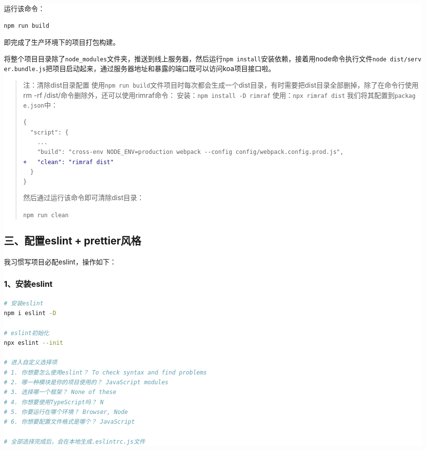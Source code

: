 运行该命令：

```bash
npm run build
```

即完成了生产环境下的项目打包构建。

将整个项目目录除了`node_modules`文件夹，推送到线上服务器，然后运行`npm install`安装依赖，接着用node命令执行文件`node dist/server.bundle.js`把项目启动起来，通过服务器地址和暴露的端口既可以访问koa项目接口啦。

> 注：清除dist目录配置 使用`npm run build`文件项目时每次都会生成一个dist目录，有时需要把dist目录全部删掉，除了在命令行使用rm -rf /dist/命令删除外，还可以使用rimraf命令： 安装：`npm install -D rimraf` 使用：`npx rimraf dist` 我们将其配置到`package.json`中：
> 
> ```diff
> {
>   "script": {
>     ...
>     "build": "cross-env NODE_ENV=production webpack --config config/webpack.config.prod.js",
> +   "clean": "rimraf dist"
>   }
> }
> ```
> 
> 然后通过运行该命令即可清除dist目录：
> 
> ```bash
> npm run clean
> ```

## 三、配置eslint + prettier风格

我习惯写项目必配eslint，操作如下：

### 1、安装eslint

```bash
# 安装eslint
npm i eslint -D

# eslint初始化
npx eslint --init

# 进入自定义选择项
# 1. 你想要怎么使用eslint？ To check syntax and find problems
# 2. 哪一种模块是你的项目使用的？ JavaScript modules
# 3. 选择哪一个框架？ None of these
# 4. 你想要使用TypeScript吗？ N
# 5. 你要运行在哪个环境？ Browser, Node
# 6. 你想要配置文件格式是哪个？ JavaScript

# 全部选择完成后，会在本地生成.eslintrc.js文件
```
